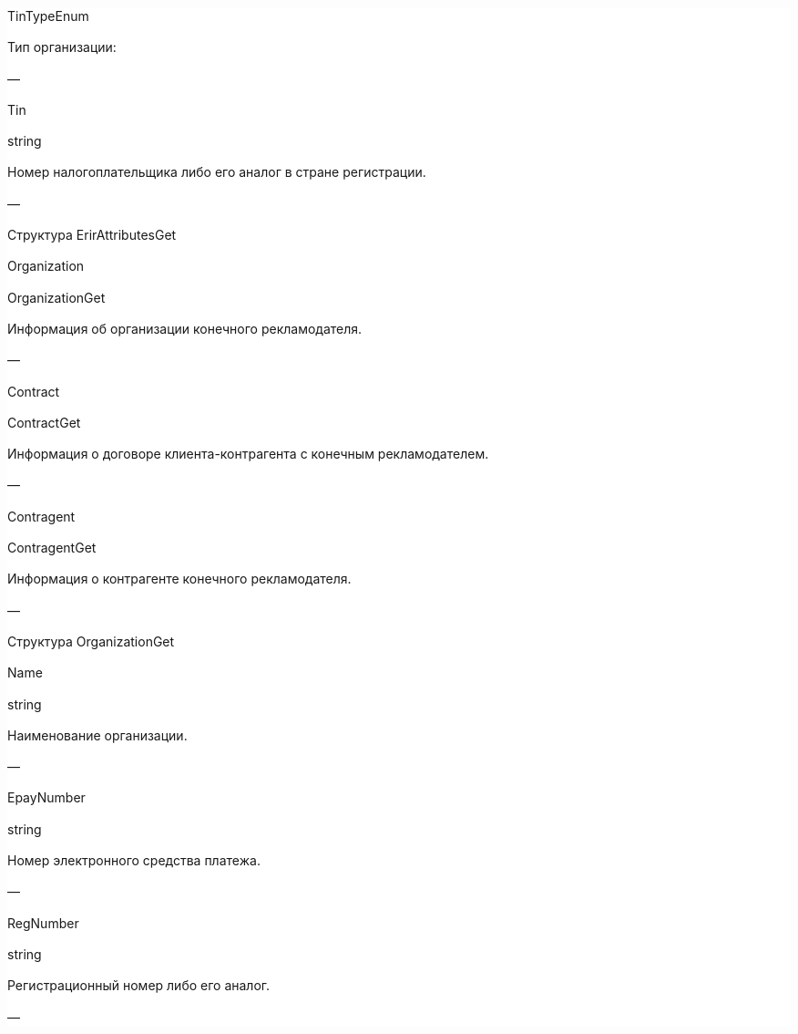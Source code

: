TinTypeEnum

Тип организации:

—

Tin

string

Номер налогоплательщика либо его аналог в стране регистрации.

—

Структура ErirAttributesGet

Organization

OrganizationGet

Информация об организации конечного рекламодателя.

—

Contract

ContractGet

Информация о договоре клиента-контрагента с конечным рекламодателем.

—

Contragent

ContragentGet

Информация о контрагенте конечного рекламодателя.

—

Структура OrganizationGet

Name

string

Наименование организации.

—

EpayNumber

string

Номер электронного средства платежа.

—

RegNumber

string

Регистрационный номер либо его аналог.

—

